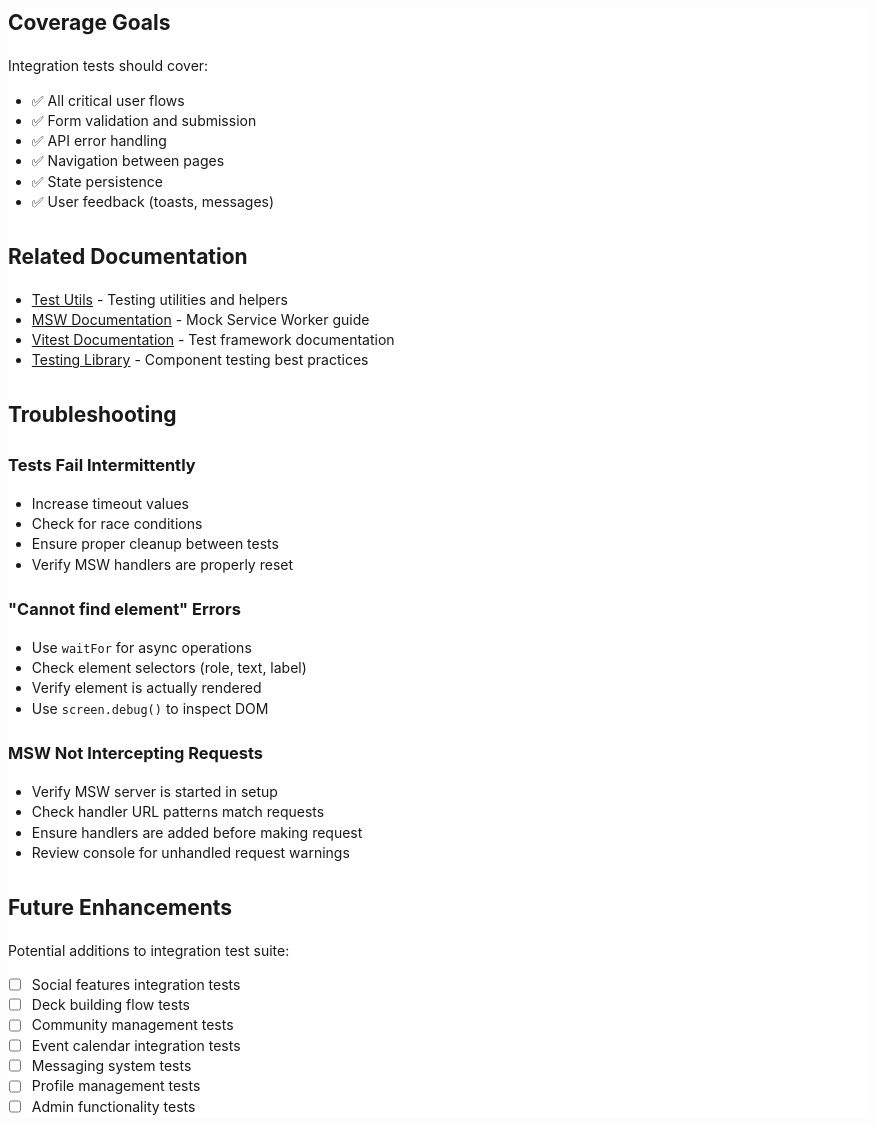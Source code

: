 ## Coverage Goals

Integration tests should cover:

- ✅ All critical user flows
- ✅ Form validation and submission
- ✅ API error handling
- ✅ Navigation between pages
- ✅ State persistence
- ✅ User feedback (toasts, messages)

## Related Documentation

- [Test Utils](../test-utils/README.md) - Testing utilities and helpers
- [MSW Documentation](https://mswjs.io/) - Mock Service Worker guide
- [Vitest Documentation](https://vitest.dev/) - Test framework documentation
- [Testing Library](https://testing-library.com/) - Component testing best practices

## Troubleshooting

### Tests Fail Intermittently

- Increase timeout values
- Check for race conditions
- Ensure proper cleanup between tests
- Verify MSW handlers are properly reset

### "Cannot find element" Errors

- Use `waitFor` for async operations
- Check element selectors (role, text, label)
- Verify element is actually rendered
- Use `screen.debug()` to inspect DOM

### MSW Not Intercepting Requests

- Verify MSW server is started in setup
- Check handler URL patterns match requests
- Ensure handlers are added before making request
- Review console for unhandled request warnings

## Future Enhancements

Potential additions to integration test suite:

- [ ] Social features integration tests
- [ ] Deck building flow tests
- [ ] Community management tests
- [ ] Event calendar integration tests
- [ ] Messaging system tests
- [ ] Profile management tests
- [ ] Admin functionality tests
